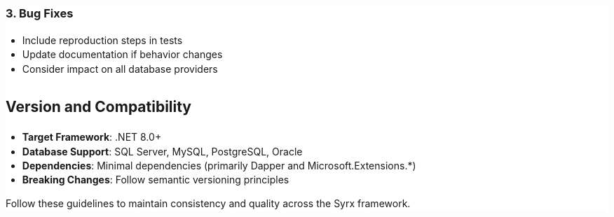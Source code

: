 ### 3. Bug Fixes
- Include reproduction steps in tests
- Update documentation if behavior changes
- Consider impact on all database providers

## Version and Compatibility

- **Target Framework**: .NET 8.0+
- **Database Support**: SQL Server, MySQL, PostgreSQL, Oracle
- **Dependencies**: Minimal dependencies (primarily Dapper and Microsoft.Extensions.*)
- **Breaking Changes**: Follow semantic versioning principles

Follow these guidelines to maintain consistency and quality across the Syrx framework.
